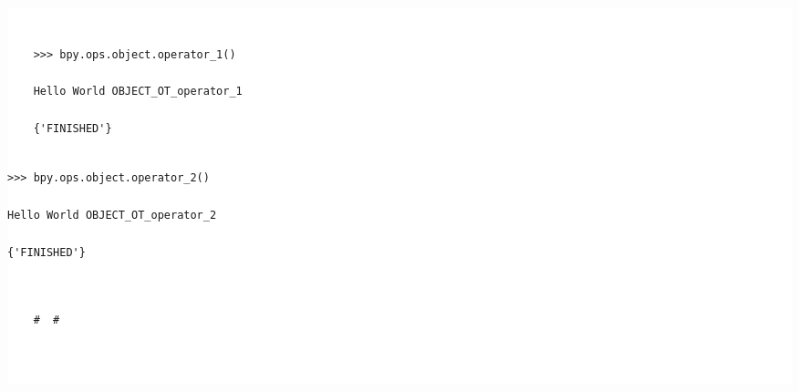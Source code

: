```


    >>> bpy.ops.object.operator_1()

    Hello World OBJECT_OT_operator_1

    {'FINISHED'}


```

    >>> bpy.ops.object.operator_2()

    Hello World OBJECT_OT_operator_2

    {'FINISHED'}

```


    #  #




```
